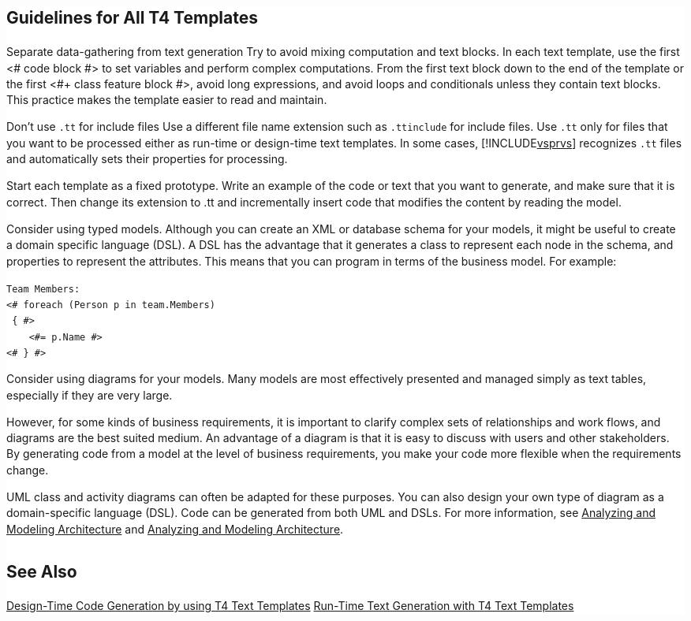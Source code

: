 ## Guidelines for All T4 Templates
 Separate data-gathering from text generation
 Try to avoid mixing computation and text blocks. In each text template, use the first \<# code block #> to set variables and perform complex computations. From the first text block down to the end of the template or the first \<#+ class feature block #>, avoid long expressions, and avoid loops and conditionals unless they contain text blocks. This practice makes the template easier to read and maintain.

 Don’t use `.tt` for include files
 Use a different file name extension such as `.ttinclude` for include files. Use `.tt` only for files that you want to be processed either as run-time or design-time text templates. In some cases, [!INCLUDE[vsprvs](../includes/vsprvs-md.md)] recognizes `.tt` files and automatically sets their properties for processing.

 Start each template as a fixed prototype.
 Write an example of the code or text that you want to generate, and make sure that it is correct. Then change its extension to .tt and incrementally insert code that modifies the content by reading the model.

 Consider using typed models.
 Although you can create an XML or database schema for your models, it might be useful to create a domain specific language (DSL). A DSL has the advantage that it generates a class to represent each node in the schema, and properties to represent the attributes. This means that you can program in terms of the business model. For example:

```
Team Members:
<# foreach (Person p in team.Members)
 { #>
    <#= p.Name #>
<# } #>
```

 Consider using diagrams for your models.
 Many models are most effectively presented and managed simply as text tables, especially if they are very large.

 However, for some kinds of business requirements, it is important to clarify complex sets of relationships and work flows, and diagrams are the best suited medium. An advantage of a diagram is that it is easy to discuss with users and other stakeholders. By generating code from a model at the level of business requirements, you make your code more flexible when the requirements change.

 UML class and activity diagrams can often be adapted for these purposes. You can also design your own type of diagram as a domain-specific language (DSL). Code can be generated from both UML and DSLs. For more information, see [Analyzing and Modeling Architecture](../modeling/analyze-and-model-your-architecture.md) and [Analyzing and Modeling Architecture](../modeling/analyze-and-model-your-architecture.md).

## See Also
 [Design-Time Code Generation by using T4 Text Templates](../modeling/design-time-code-generation-by-using-t4-text-templates.md)
 [Run-Time Text Generation with T4 Text Templates](../modeling/run-time-text-generation-with-t4-text-templates.md)
